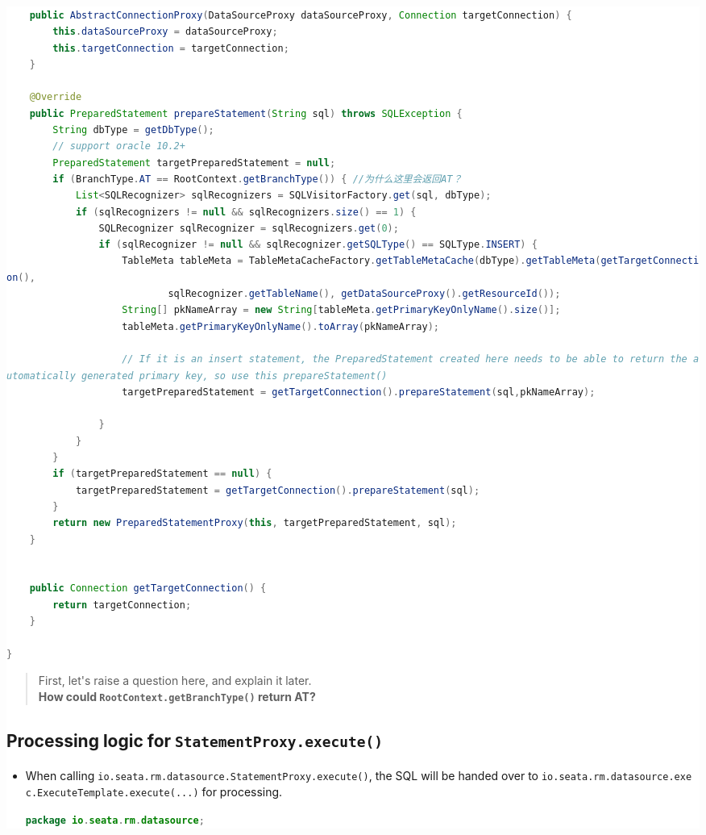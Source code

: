   ```java
      public AbstractConnectionProxy(DataSourceProxy dataSourceProxy, Connection targetConnection) {
          this.dataSourceProxy = dataSourceProxy;
          this.targetConnection = targetConnection;
      }

      @Override
      public PreparedStatement prepareStatement(String sql) throws SQLException {
          String dbType = getDbType();
          // support oracle 10.2+
          PreparedStatement targetPreparedStatement = null;
          if (BranchType.AT == RootContext.getBranchType()) { //为什么这里会返回AT？
              List<SQLRecognizer> sqlRecognizers = SQLVisitorFactory.get(sql, dbType);
              if (sqlRecognizers != null && sqlRecognizers.size() == 1) {
                  SQLRecognizer sqlRecognizer = sqlRecognizers.get(0);
                  if (sqlRecognizer != null && sqlRecognizer.getSQLType() == SQLType.INSERT) {
                      TableMeta tableMeta = TableMetaCacheFactory.getTableMetaCache(dbType).getTableMeta(getTargetConnection(),
                              sqlRecognizer.getTableName(), getDataSourceProxy().getResourceId());
                      String[] pkNameArray = new String[tableMeta.getPrimaryKeyOnlyName().size()];
                      tableMeta.getPrimaryKeyOnlyName().toArray(pkNameArray);

                      // If it is an insert statement, the PreparedStatement created here needs to be able to return the automatically generated primary key, so use this prepareStatement()
                      targetPreparedStatement = getTargetConnection().prepareStatement(sql,pkNameArray);

                  }
              }
          }
          if (targetPreparedStatement == null) {
              targetPreparedStatement = getTargetConnection().prepareStatement(sql);
          }
          return new PreparedStatementProxy(this, targetPreparedStatement, sql);
      }


      public Connection getTargetConnection() {
          return targetConnection;
      }

  }
  ```

  > First, let's raise a question here, and explain it later.  
  > **How could `RootContext.getBranchType()` return AT?**

## **Processing logic for `StatementProxy.execute()`**

- When calling `io.seata.rm.datasource.StatementProxy.execute()`, the SQL will be handed over to `io.seata.rm.datasource.exec.ExecuteTemplate.execute(...)` for processing.
    ```java
    package io.seata.rm.datasource;
